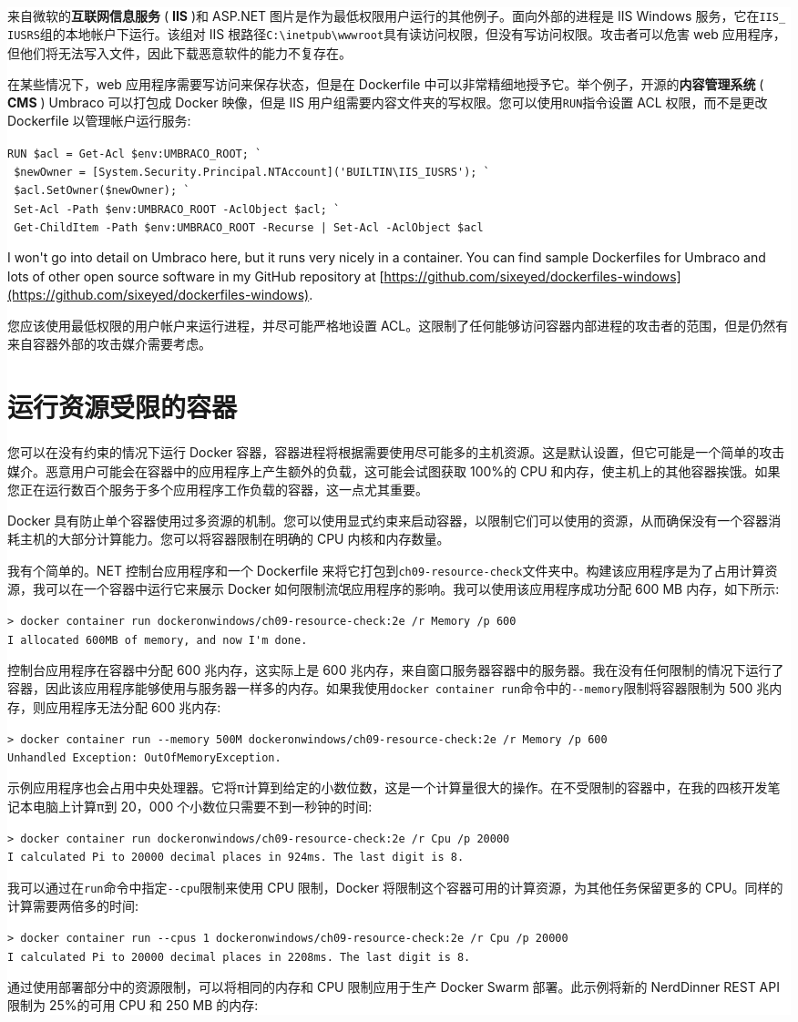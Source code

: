 来自微软的**互联网信息服务** ( **IIS** )和 ASP.NET 图片是作为最低权限用户运行的其他例子。面向外部的进程是 IIS Windows 服务，它在`IIS_IUSRS`组的本地帐户下运行。该组对 IIS 根路径`C:\inetpub\wwwroot`具有读访问权限，但没有写访问权限。攻击者可以危害 web 应用程序，但他们将无法写入文件，因此下载恶意软件的能力不复存在。

在某些情况下，web 应用程序需要写访问来保存状态，但是在 Dockerfile 中可以非常精细地授予它。举个例子，开源的**内容管理系统** ( **CMS** ) Umbraco 可以打包成 Docker 映像，但是 IIS 用户组需要内容文件夹的写权限。您可以使用`RUN`指令设置 ACL 权限，而不是更改 Dockerfile 以管理帐户运行服务:

```
RUN $acl = Get-Acl $env:UMBRACO_ROOT; `
 $newOwner = [System.Security.Principal.NTAccount]('BUILTIN\IIS_IUSRS'); `
 $acl.SetOwner($newOwner); `
 Set-Acl -Path $env:UMBRACO_ROOT -AclObject $acl; `
 Get-ChildItem -Path $env:UMBRACO_ROOT -Recurse | Set-Acl -AclObject $acl
```

I won't go into detail on Umbraco here, but it runs very nicely in a container. You can find sample Dockerfiles for Umbraco and lots of other open source software in my GitHub repository at [https://github.com/sixeyed/dockerfiles-windows](https://github.com/sixeyed/dockerfiles-windows).

您应该使用最低权限的用户帐户来运行进程，并尽可能严格地设置 ACL。这限制了任何能够访问容器内部进程的攻击者的范围，但是仍然有来自容器外部的攻击媒介需要考虑。

# 运行资源受限的容器

您可以在没有约束的情况下运行 Docker 容器，容器进程将根据需要使用尽可能多的主机资源。这是默认设置，但它可能是一个简单的攻击媒介。恶意用户可能会在容器中的应用程序上产生额外的负载，这可能会试图获取 100%的 CPU 和内存，使主机上的其他容器挨饿。如果您正在运行数百个服务于多个应用程序工作负载的容器，这一点尤其重要。

Docker 具有防止单个容器使用过多资源的机制。您可以使用显式约束来启动容器，以限制它们可以使用的资源，从而确保没有一个容器消耗主机的大部分计算能力。您可以将容器限制在明确的 CPU 内核和内存数量。

我有个简单的。NET 控制台应用程序和一个 Dockerfile 来将它打包到`ch09-resource-check`文件夹中。构建该应用程序是为了占用计算资源，我可以在一个容器中运行它来展示 Docker 如何限制流氓应用程序的影响。我可以使用该应用程序成功分配 600 MB 内存，如下所示:

```
> docker container run dockeronwindows/ch09-resource-check:2e /r Memory /p 600
I allocated 600MB of memory, and now I'm done.
```

控制台应用程序在容器中分配 600 兆内存，这实际上是 600 兆内存，来自窗口服务器容器中的服务器。我在没有任何限制的情况下运行了容器，因此该应用程序能够使用与服务器一样多的内存。如果我使用`docker container run`命令中的`--memory`限制将容器限制为 500 兆内存，则应用程序无法分配 600 兆内存:

```
> docker container run --memory 500M dockeronwindows/ch09-resource-check:2e /r Memory /p 600 
Unhandled Exception: OutOfMemoryException.
```

示例应用程序也会占用中央处理器。它将π计算到给定的小数位数，这是一个计算量很大的操作。在不受限制的容器中，在我的四核开发笔记本电脑上计算π到 20，000 个小数位只需要不到一秒钟的时间:

```
> docker container run dockeronwindows/ch09-resource-check:2e /r Cpu /p 20000
I calculated Pi to 20000 decimal places in 924ms. The last digit is 8.
```

我可以通过在`run`命令中指定`--cpu`限制来使用 CPU 限制，Docker 将限制这个容器可用的计算资源，为其他任务保留更多的 CPU。同样的计算需要两倍多的时间:

```
> docker container run --cpus 1 dockeronwindows/ch09-resource-check:2e /r Cpu /p 20000
I calculated Pi to 20000 decimal places in 2208ms. The last digit is 8.
```

通过使用部署部分中的资源限制，可以将相同的内存和 CPU 限制应用于生产 Docker Swarm 部署。此示例将新的 NerdDinner REST API 限制为 25%的可用 CPU 和 250 MB 的内存:
